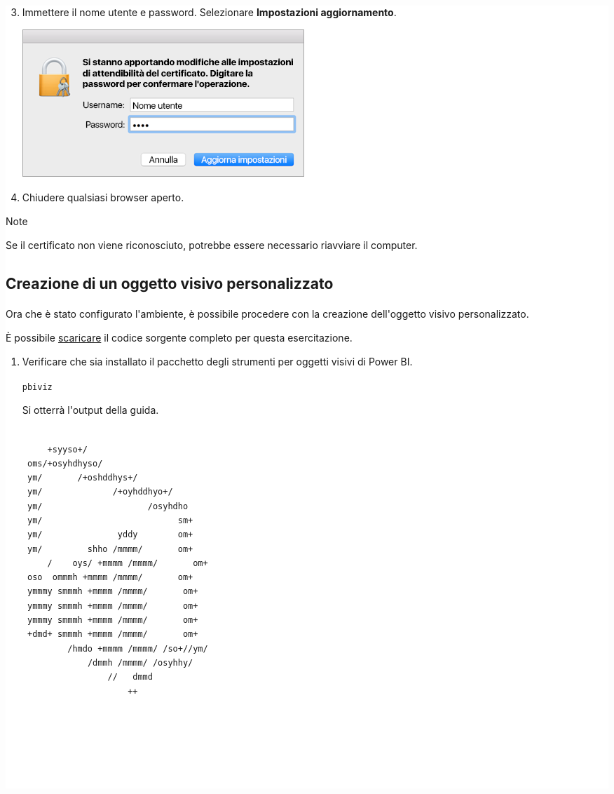 3. Immettere il nome utente e password. Selezionare **Impostazioni aggiornamento**.

    ![Installare il certificato SSL 3 in OSX](media/custom-visual-develop-tutorial/install-ssl-certificate-osx3.png)

4. Chiudere qualsiasi browser aperto.

> [!NOTE]
> Se il certificato non viene riconosciuto, potrebbe essere necessario riavviare il computer.

## <a name="creating-a-custom-visual"></a>Creazione di un oggetto visivo personalizzato

Ora che è stato configurato l'ambiente, è possibile procedere con la creazione dell'oggetto visivo personalizzato.

È possibile [scaricare](https://github.com/Microsoft/PowerBI-visuals-circlecard) il codice sorgente completo per questa esercitazione.

1. Verificare che sia installato il pacchetto degli strumenti per oggetti visivi di Power BI.

    ```powershell
    pbiviz
    ```
    Si otterrà l'output della guida.

    <pre><code>
        +syyso+/
    oms/+osyhdhyso/
    ym/       /+oshddhys+/
    ym/              /+oyhddhyo+/
    ym/                     /osyhdho
    ym/                           sm+
    ym/               yddy        om+
    ym/         shho /mmmm/       om+
        /    oys/ +mmmm /mmmm/       om+
    oso  ommmh +mmmm /mmmm/       om+
    ymmmy smmmh +mmmm /mmmm/       om+
    ymmmy smmmh +mmmm /mmmm/       om+
    ymmmy smmmh +mmmm /mmmm/       om+
    +dmd+ smmmh +mmmm /mmmm/       om+
            /hmdo +mmmm /mmmm/ /so+//ym/
                /dmmh /mmmm/ /osyhhy/
                    //   dmmd
                        ++
